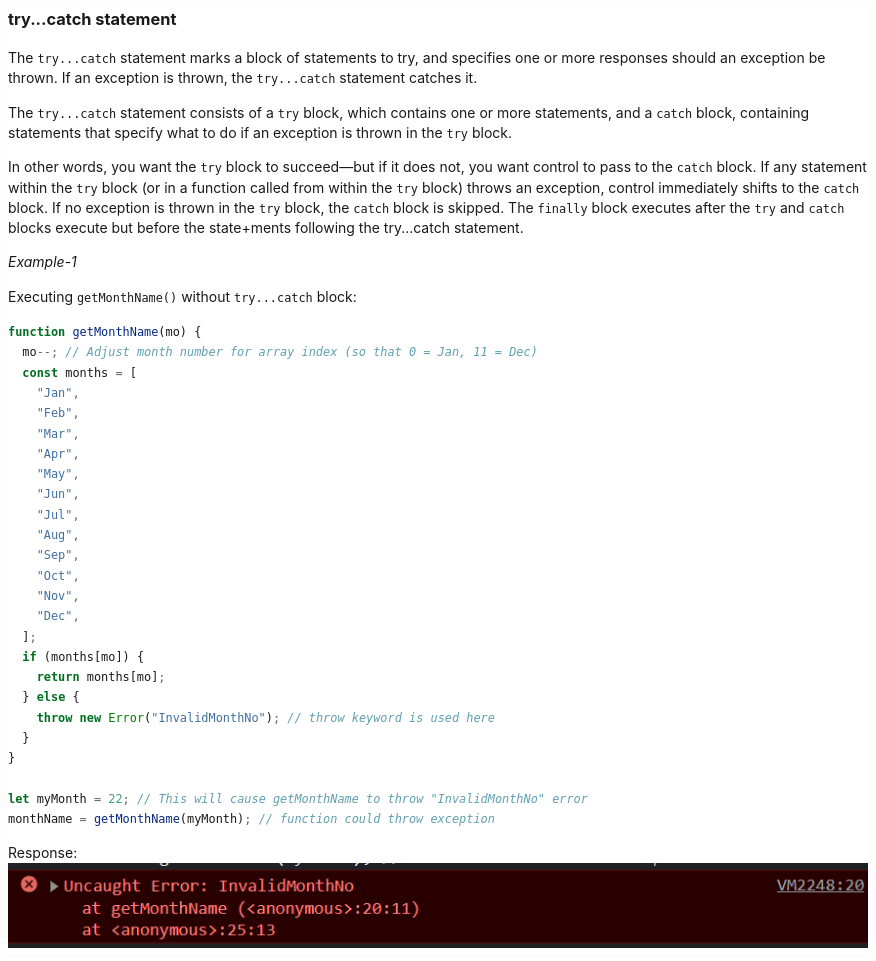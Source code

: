 ### **try...catch statement**

The `try...catch` statement marks a block of statements to try, and specifies one or more responses should an exception be thrown. If an exception is thrown, the `try...catch` statement catches it.

The `try...catch` statement consists of a `try` block, which contains one or more statements, and a `catch` block, containing statements that specify what to do if an exception is thrown in the `try` block.

In other words, you want the `try` block to succeed—but if it does not, you want control to pass to the `catch` block. If any statement within the `try` block (or in a function called from within the `try` block) throws an exception, control immediately shifts to the `catch` block. If no exception is thrown in the `try` block, the `catch` block is skipped. The `finally` block executes after the `try` and `catch` blocks execute but before the state+ments following the try...catch statement.

_Example-1_

Executing `getMonthName()` without `try...catch` block:

```javascript
function getMonthName(mo) {
  mo--; // Adjust month number for array index (so that 0 = Jan, 11 = Dec)
  const months = [
    "Jan",
    "Feb",
    "Mar",
    "Apr",
    "May",
    "Jun",
    "Jul",
    "Aug",
    "Sep",
    "Oct",
    "Nov",
    "Dec",
  ];
  if (months[mo]) {
    return months[mo];
  } else {
    throw new Error("InvalidMonthNo"); // throw keyword is used here
  }
}

let myMonth = 22; // This will cause getMonthName to throw "InvalidMonthNo" error
monthName = getMonthName(myMonth); // function could throw exception
```

Response:
![chapter-2-img](images\task-26.png)


  ["prop_" + (() => 42)()]: 42,